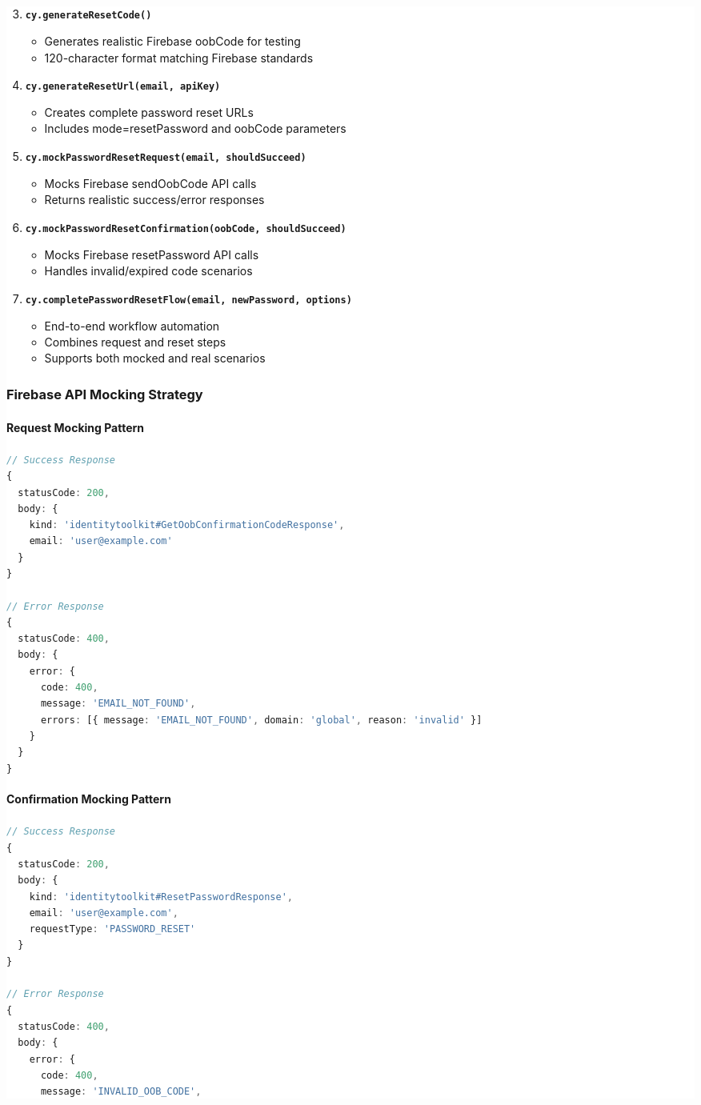 3. **`cy.generateResetCode()`**
   - Generates realistic Firebase oobCode for testing
   - 120-character format matching Firebase standards

4. **`cy.generateResetUrl(email, apiKey)`**
   - Creates complete password reset URLs
   - Includes mode=resetPassword and oobCode parameters

5. **`cy.mockPasswordResetRequest(email, shouldSucceed)`**
   - Mocks Firebase sendOobCode API calls
   - Returns realistic success/error responses

6. **`cy.mockPasswordResetConfirmation(oobCode, shouldSucceed)`**
   - Mocks Firebase resetPassword API calls
   - Handles invalid/expired code scenarios

7. **`cy.completePasswordResetFlow(email, newPassword, options)`**
   - End-to-end workflow automation
   - Combines request and reset steps
   - Supports both mocked and real scenarios

### Firebase API Mocking Strategy

#### Request Mocking Pattern
```typescript
// Success Response
{
  statusCode: 200,
  body: {
    kind: 'identitytoolkit#GetOobConfirmationCodeResponse',
    email: 'user@example.com'
  }
}

// Error Response
{
  statusCode: 400,
  body: {
    error: {
      code: 400,
      message: 'EMAIL_NOT_FOUND',
      errors: [{ message: 'EMAIL_NOT_FOUND', domain: 'global', reason: 'invalid' }]
    }
  }
}
```

#### Confirmation Mocking Pattern
```typescript
// Success Response
{
  statusCode: 200,
  body: {
    kind: 'identitytoolkit#ResetPasswordResponse',
    email: 'user@example.com',
    requestType: 'PASSWORD_RESET'
  }
}

// Error Response
{
  statusCode: 400,
  body: {
    error: {
      code: 400,
      message: 'INVALID_OOB_CODE',
```